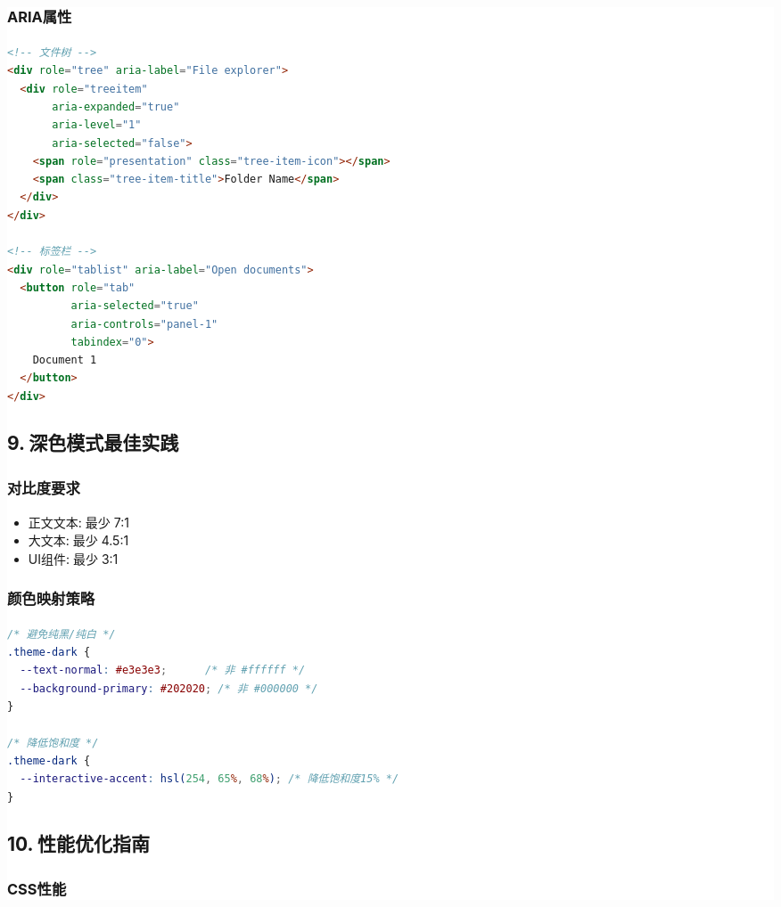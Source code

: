 ### ARIA属性

```html
<!-- 文件树 -->
<div role="tree" aria-label="File explorer">
  <div role="treeitem" 
       aria-expanded="true" 
       aria-level="1"
       aria-selected="false">
    <span role="presentation" class="tree-item-icon"></span>
    <span class="tree-item-title">Folder Name</span>
  </div>
</div>

<!-- 标签栏 -->
<div role="tablist" aria-label="Open documents">
  <button role="tab" 
          aria-selected="true" 
          aria-controls="panel-1"
          tabindex="0">
    Document 1
  </button>
</div>
```

## 9. 深色模式最佳实践

### 对比度要求

- 正文文本: 最少 7:1
- 大文本: 最少 4.5:1
- UI组件: 最少 3:1

### 颜色映射策略

```css
/* 避免纯黑/纯白 */
.theme-dark {
  --text-normal: #e3e3e3;      /* 非 #ffffff */
  --background-primary: #202020; /* 非 #000000 */
}

/* 降低饱和度 */
.theme-dark {
  --interactive-accent: hsl(254, 65%, 68%); /* 降低饱和度15% */
}
```

## 10. 性能优化指南

### CSS性能
